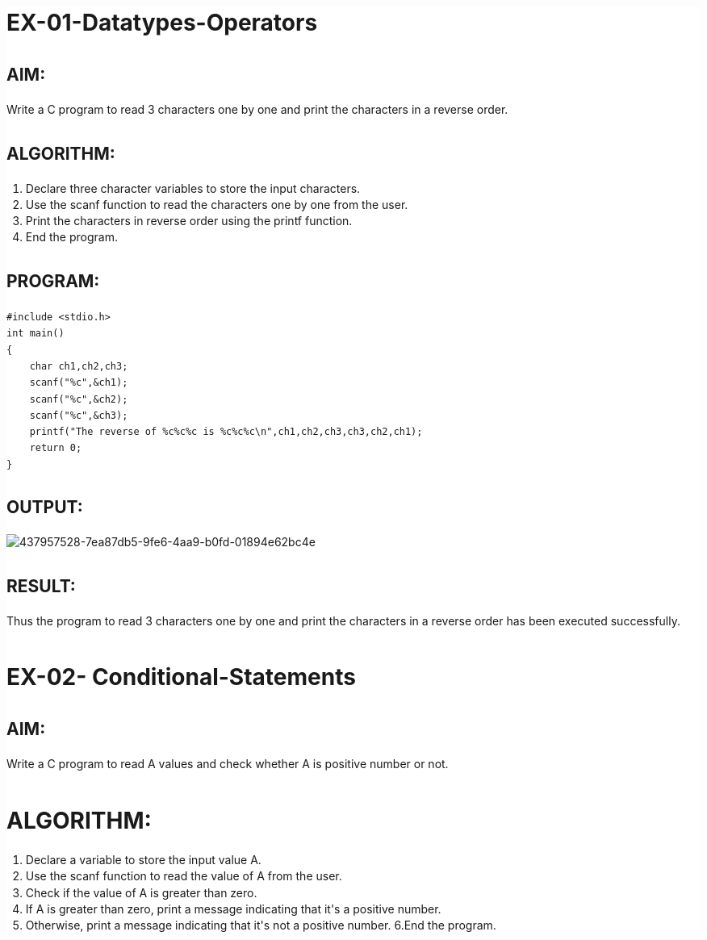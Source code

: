 
# EX-01-Datatypes-Operators
## AIM:
Write a C program to read 3 characters one by one and print the characters in a reverse order.

## ALGORITHM:
1.	Declare three character variables to store the input characters.
2.	Use the scanf function to read the characters one by one from the user.
3.	Print the characters in reverse order using the printf function.
4.	End the program.

## PROGRAM:
```
#include <stdio.h>
int main()
{
    char ch1,ch2,ch3;
    scanf("%c",&ch1);
    scanf("%c",&ch2);
    scanf("%c",&ch3);
    printf("The reverse of %c%c%c is %c%c%c\n",ch1,ch2,ch3,ch3,ch2,ch1);
    return 0;
}
```

## OUTPUT:
![437957528-7ea87db5-9fe6-4aa9-b0fd-01894e62bc4e](https://github.com/user-attachments/assets/69e28ab6-e500-4efa-b41f-21aeec641193)
## RESULT:
Thus the program to read 3 characters one by one and print the characters in a reverse order has been executed successfully.


# EX-02- Conditional-Statements
## AIM:
Write a C program to read A values and check whether A is positive number or not.

# ALGORITHM:
1.	Declare a variable to store the input value A.
2.	Use the scanf function to read the value of A from the user.
3.	Check if the value of A is greater than zero.
4.	If A is greater than zero, print a message indicating that it's a positive number. 
5.	Otherwise, print a message indicating that it's not a positive number.
6.End the program.
